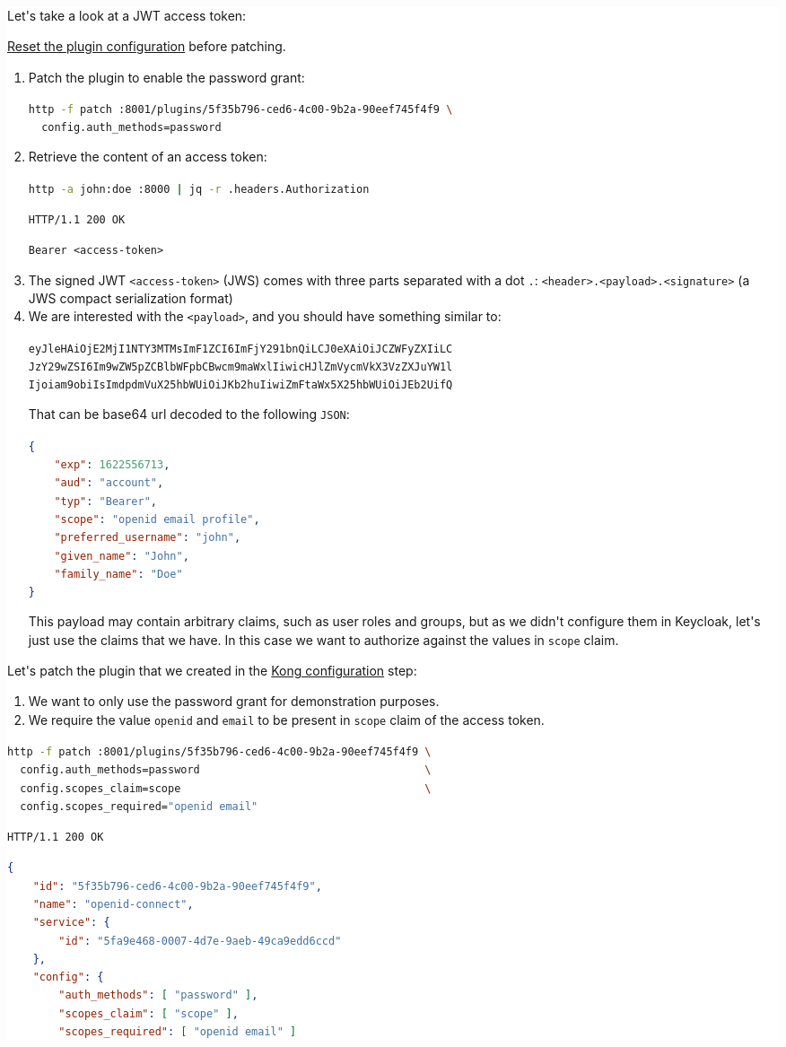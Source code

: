 Let's take a look at a JWT access token:

[Reset the plugin configuration](#create-a-plugin) before patching.

1. Patch the plugin to enable the password grant:
   ```bash
   http -f patch :8001/plugins/5f35b796-ced6-4c00-9b2a-90eef745f4f9 \
     config.auth_methods=password
   ```
2. Retrieve the content of an access token:
   ```bash
   http -a john:doe :8000 | jq -r .headers.Authorization
   ```
   ```http
   HTTP/1.1 200 OK
   ```
   ```
   Bearer <access-token>
   ```
3. The signed JWT `<access-token>` (JWS) comes with three parts separated with a dot `.`:
   `<header>.<payload>.<signature>` (a JWS compact serialization format)
4. We are interested with the `<payload>`, and you should have something similar to:
   ```
   eyJleHAiOjE2MjI1NTY3MTMsImF1ZCI6ImFjY291bnQiLCJ0eXAiOiJCZWFyZXIiLC
   JzY29wZSI6Im9wZW5pZCBlbWFpbCBwcm9maWxlIiwicHJlZmVycmVkX3VzZXJuYW1l
   Ijoiam9obiIsImdpdmVuX25hbWUiOiJKb2huIiwiZmFtaWx5X25hbWUiOiJEb2UifQ
   ```
   That can be base64 url decoded to the following `JSON`:
   ```json
   {
       "exp": 1622556713,
       "aud": "account",
       "typ": "Bearer",
       "scope": "openid email profile",
       "preferred_username": "john",
       "given_name": "John",
       "family_name": "Doe"
   }
   ```
   This payload may contain arbitrary claims, such as user roles and groups,
   but as we didn't configure them in Keycloak, let's just use the claims that
   we have. In this case we want to authorize against the values in `scope` claim.

Let's patch the plugin that we created in the [Kong configuration](#kong-configuration) step:

1. We want to only use the password grant for demonstration purposes.
2. We require the value `openid` and `email` to be present in `scope` claim of
   the access token.

```bash
http -f patch :8001/plugins/5f35b796-ced6-4c00-9b2a-90eef745f4f9 \
  config.auth_methods=password                                   \
  config.scopes_claim=scope                                      \
  config.scopes_required="openid email"
```
```http
HTTP/1.1 200 OK
```
```json
{
    "id": "5f35b796-ced6-4c00-9b2a-90eef745f4f9",
    "name": "openid-connect",
    "service": {
        "id": "5fa9e468-0007-4d7e-9aeb-49ca9edd6ccd"
    },
    "config": {
        "auth_methods": [ "password" ],
        "scopes_claim": [ "scope" ],
        "scopes_required": [ "openid email" ]
```

  [curity]: https://curity.io/resources/learn/openid-connect-overview/
  [connect]: http://openid.net/specs/openid-connect-core-1_0.html
  [oauth2]: https://tools.ietf.org/html/rfc6749
  [jwt]: https://tools.ietf.org/html/rfc7519
  [jws]: https://tools.ietf.org/html/rfc7515
  [auth0]: https://auth0.com/docs/protocols/openid-connect-protocol
  [cognito]: https://aws.amazon.com/cognito/
  [connect2id]: https://connect2id.com/products/server
  [curity]: https://curity.io/resources/learn/openid-connect-overview/
  [dex]: https://dexidp.io/docs/openid-connect/
  [gluu]: https://gluu.org/docs/ce/api-guide/openid-connect-api/
  [google]: https://developers.google.com/identity/protocols/oauth2/openid-connect
  [identityserver]: https://duendesoftware.com/
  [keycloak]: http://www.keycloak.org/documentation.html
  [azure]: https://docs.microsoft.com/en-us/azure/active-directory/develop/v2-protocols-oidc
  [adfs]: https://docs.microsoft.com/en-us/windows-server/identity/ad-fs/development/ad-fs-openid-connect-oauth-concepts
  [liveconnect]: https://docs.microsoft.com/en-us/advertising/guides/authentication-oauth-live-connect
  [okta]: https://developer.okta.com/docs/api/resources/oidc.html
  [onelogin]: https://developers.onelogin.com/openid-connect
  [openam]: https://backstage.forgerock.com/docs/openam/13.5/admin-guide/#chap-openid-connect
  [paypal]: https://developer.paypal.com/docs/log-in-with-paypal/integrate/
  [pingfederate]: https://documentation.pingidentity.com/pingfederate/
  [salesforce]: https://help.salesforce.com/articleView?id=sf.sso_provider_openid_connect.htm&type=5
  [wso2]: https://is.docs.wso2.com/en/latest/learn/openid-connect/
  [yahoo]: https://developer.yahoo.com/oauth2/guide/openid_connect/
[admin]: /gateway/latest/admin-api/
[jwk]: https://datatracker.ietf.org/doc/html/rfc7517#section-4
[jwks]: https://datatracker.ietf.org/doc/html/rfc7517#appendix-A.1
[json-web-key-set]: #json-web-key-set
[keycloak]: http://www.keycloak.org/
